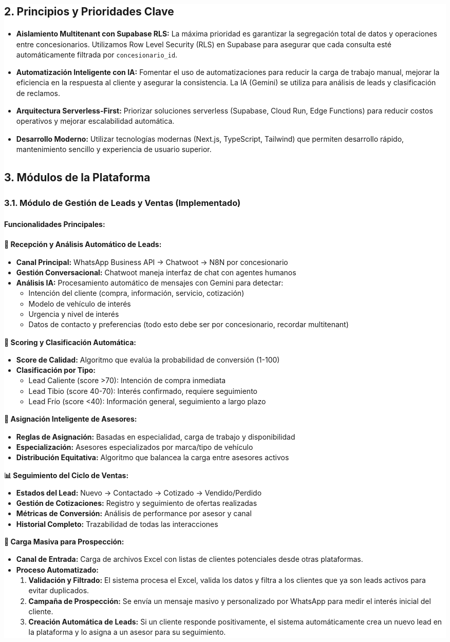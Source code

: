 ## 2. Principios y Prioridades Clave

* **Aislamiento Multitenant con Supabase RLS:** La máxima prioridad es garantizar la segregación total de datos y operaciones entre concesionarios. Utilizamos Row Level Security (RLS) en Supabase para asegurar que cada consulta esté automáticamente filtrada por `concesionario_id`.

* **Automatización Inteligente con IA:** Fomentar el uso de automatizaciones para reducir la carga de trabajo manual, mejorar la eficiencia en la respuesta al cliente y asegurar la consistencia. La IA (Gemini) se utiliza para análisis de leads y clasificación de reclamos.

* **Arquitectura Serverless-First:** Priorizar soluciones serverless (Supabase, Cloud Run, Edge Functions) para reducir costos operativos y mejorar escalabilidad automática.

* **Desarrollo Moderno:** Utilizar tecnologías modernas (Next.js, TypeScript, Tailwind) que permiten desarrollo rápido, mantenimiento sencillo y experiencia de usuario superior.

## 3. Módulos de la Plataforma

### 3.1. Módulo de Gestión de Leads y Ventas (Implementado)

#### **Funcionalidades Principales:**

**📱 Recepción y Análisis Automático de Leads:**
* **Canal Principal:** WhatsApp Business API → Chatwoot → N8N por concesionario
* **Gestión Conversacional:** Chatwoot maneja interfaz de chat con agentes humanos
* **Análisis IA:** Procesamiento automático de mensajes con Gemini para detectar:
  - Intención del cliente (compra, información, servicio, cotización)
  - Modelo de vehículo de interés
  - Urgencia y nivel de interés
  - Datos de contacto y preferencias
  (todo esto debe ser por concesionario, recordar multitenant)

**🎯 Scoring y Clasificación Automática:**
* **Score de Calidad:** Algoritmo que evalúa la probabilidad de conversión (1-100)
* **Clasificación por Tipo:**
  - Lead Caliente (score >70): Intención de compra inmediata
  - Lead Tibio (score 40-70): Interés confirmado, requiere seguimiento
  - Lead Frío (score <40): Información general, seguimiento a largo plazo

**👥 Asignación Inteligente de Asesores:**
* **Reglas de Asignación:** Basadas en especialidad, carga de trabajo y disponibilidad
* **Especialización:** Asesores especializados por marca/tipo de vehículo
* **Distribución Equitativa:** Algoritmo que balancea la carga entre asesores activos

**📊 Seguimiento del Ciclo de Ventas:**
* **Estados del Lead:** Nuevo → Contactado → Cotizado → Vendido/Perdido
* **Gestión de Cotizaciones:** Registro y seguimiento de ofertas realizadas
* **Métricas de Conversión:** Análisis de performance por asesor y canal
* **Historial Completo:** Trazabilidad de todas las interacciones

**🚀 Carga Masiva para Prospección:**
*   **Canal de Entrada:** Carga de archivos Excel con listas de clientes potenciales desde otras plataformas.
*   **Proceso Automatizado:**
    1.  **Validación y Filtrado:** El sistema procesa el Excel, valida los datos y filtra a los clientes que ya son leads activos para evitar duplicados.
    2.  **Campaña de Prospección:** Se envía un mensaje masivo y personalizado por WhatsApp para medir el interés inicial del cliente.
    3.  **Creación Automática de Leads:** Si un cliente responde positivamente, el sistema automáticamente crea un nuevo lead en la plataforma y lo asigna a un asesor para su seguimiento.
